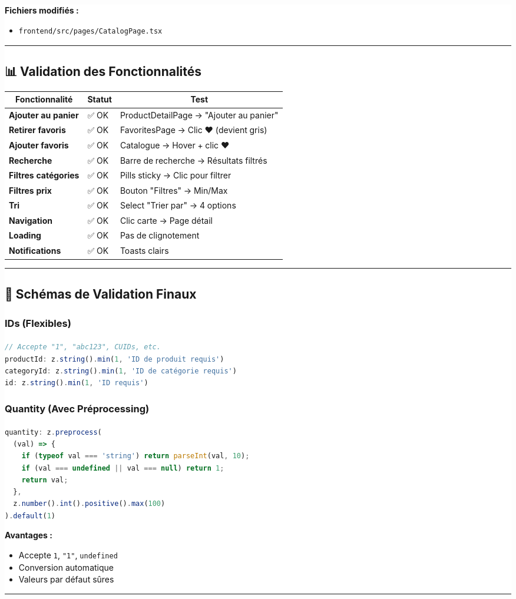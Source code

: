 **Fichiers modifiés :**
- `frontend/src/pages/CatalogPage.tsx`

---

## 📊 Validation des Fonctionnalités

| Fonctionnalité | Statut | Test |
|----------------|--------|------|
| **Ajouter au panier** | ✅ OK | ProductDetailPage → "Ajouter au panier" |
| **Retirer favoris** | ✅ OK | FavoritesPage → Clic ❤️ (devient gris) |
| **Ajouter favoris** | ✅ OK | Catalogue → Hover + clic ❤️ |
| **Recherche** | ✅ OK | Barre de recherche → Résultats filtrés |
| **Filtres catégories** | ✅ OK | Pills sticky → Clic pour filtrer |
| **Filtres prix** | ✅ OK | Bouton "Filtres" → Min/Max |
| **Tri** | ✅ OK | Select "Trier par" → 4 options |
| **Navigation** | ✅ OK | Clic carte → Page détail |
| **Loading** | ✅ OK | Pas de clignotement |
| **Notifications** | ✅ OK | Toasts clairs |

---

## 🔧 Schémas de Validation Finaux

### IDs (Flexibles)
```typescript
// Accepte "1", "abc123", CUIDs, etc.
productId: z.string().min(1, 'ID de produit requis')
categoryId: z.string().min(1, 'ID de catégorie requis')
id: z.string().min(1, 'ID requis')
```

### Quantity (Avec Préprocessing)
```typescript
quantity: z.preprocess(
  (val) => {
    if (typeof val === 'string') return parseInt(val, 10);
    if (val === undefined || val === null) return 1;
    return val;
  },
  z.number().int().positive().max(100)
).default(1)
```

**Avantages :**
- Accepte `1`, `"1"`, `undefined`
- Conversion automatique
- Valeurs par défaut sûres

---